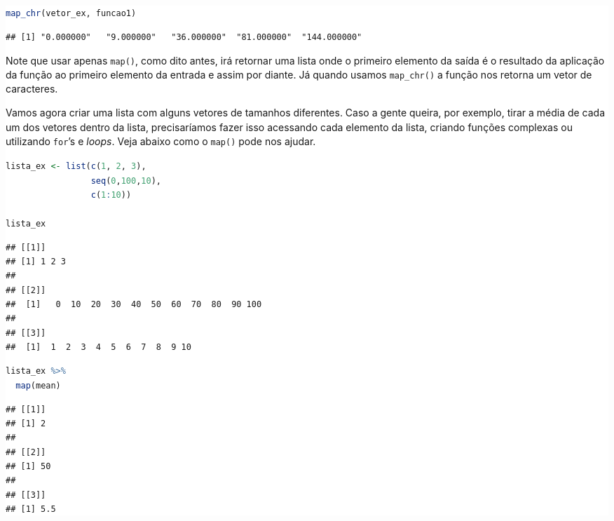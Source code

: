 ``` r
map_chr(vetor_ex, funcao1)
```

    ## [1] "0.000000"   "9.000000"   "36.000000"  "81.000000"  "144.000000"

Note que usar apenas `map()`, como dito antes, irá retornar uma lista
onde o primeiro elemento da saída é o resultado da aplicação da função
ao primeiro elemento da entrada e assim por diante. Já quando usamos
`map_chr()` a função nos retorna um vetor de caracteres.

Vamos agora criar uma lista com alguns vetores de tamanhos diferentes.
Caso a gente queira, por exemplo, tirar a média de cada um dos vetores
dentro da lista, precisaríamos fazer isso acessando cada elemento da
lista, criando funções complexas ou utilizando `for`’s e *loops*. Veja
abaixo como o `map()` pode nos ajudar.

``` r
lista_ex <- list(c(1, 2, 3),
                 seq(0,100,10),
                 c(1:10))

lista_ex
```

    ## [[1]]
    ## [1] 1 2 3
    ## 
    ## [[2]]
    ##  [1]   0  10  20  30  40  50  60  70  80  90 100
    ## 
    ## [[3]]
    ##  [1]  1  2  3  4  5  6  7  8  9 10

``` r
lista_ex %>% 
  map(mean)
```

    ## [[1]]
    ## [1] 2
    ## 
    ## [[2]]
    ## [1] 50
    ## 
    ## [[3]]
    ## [1] 5.5

